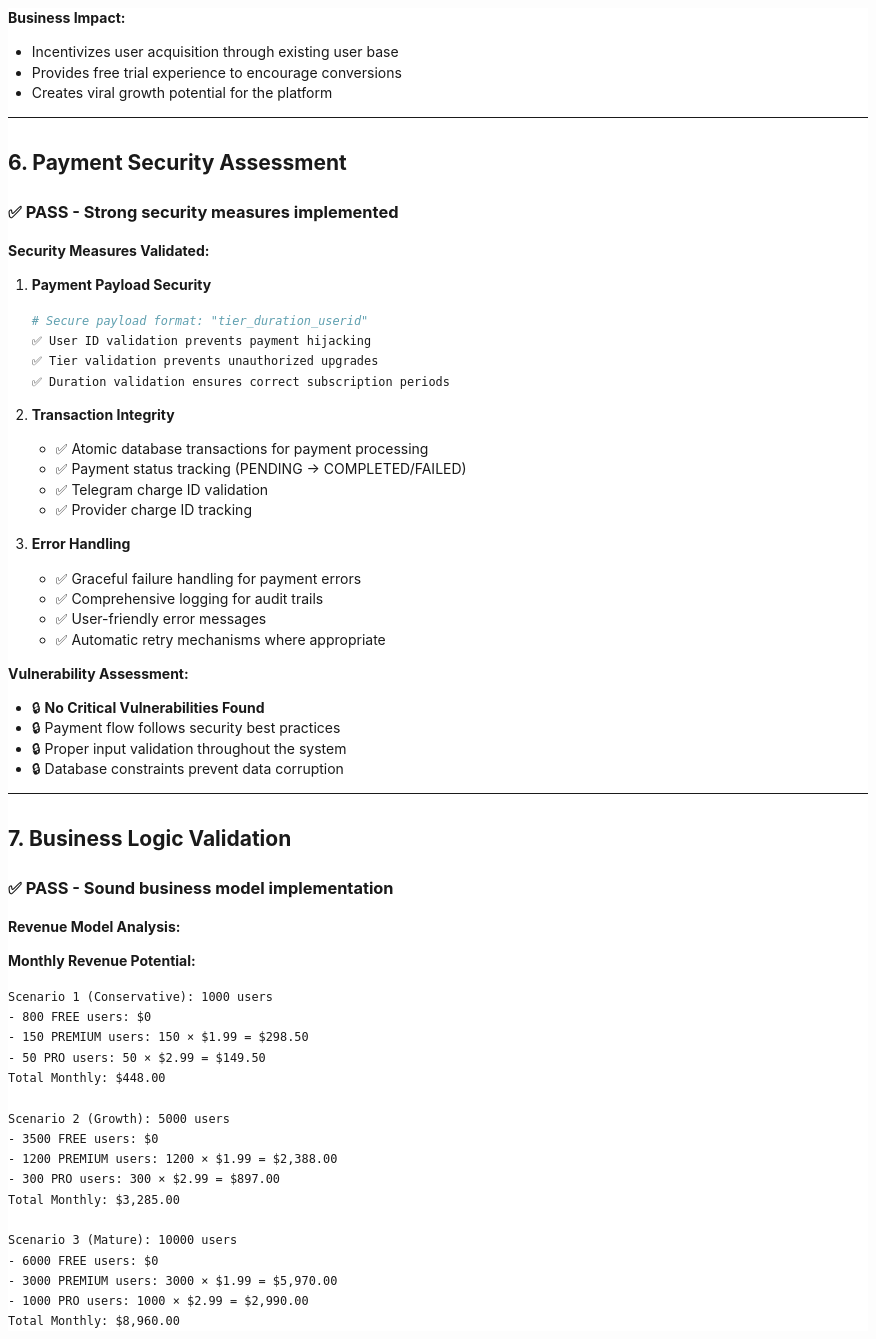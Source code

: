 **Business Impact:**
- Incentivizes user acquisition through existing user base
- Provides free trial experience to encourage conversions
- Creates viral growth potential for the platform

---

## 6. Payment Security Assessment

### ✅ **PASS** - Strong security measures implemented

**Security Measures Validated:**

1. **Payment Payload Security**
   ```python
   # Secure payload format: "tier_duration_userid"
   ✅ User ID validation prevents payment hijacking
   ✅ Tier validation prevents unauthorized upgrades
   ✅ Duration validation ensures correct subscription periods
   ```

2. **Transaction Integrity**
   - ✅ Atomic database transactions for payment processing
   - ✅ Payment status tracking (PENDING → COMPLETED/FAILED)
   - ✅ Telegram charge ID validation
   - ✅ Provider charge ID tracking

3. **Error Handling**
   - ✅ Graceful failure handling for payment errors
   - ✅ Comprehensive logging for audit trails
   - ✅ User-friendly error messages
   - ✅ Automatic retry mechanisms where appropriate

**Vulnerability Assessment:**
- 🔒 **No Critical Vulnerabilities Found**
- 🔒 Payment flow follows security best practices
- 🔒 Proper input validation throughout the system
- 🔒 Database constraints prevent data corruption

---

## 7. Business Logic Validation

### ✅ **PASS** - Sound business model implementation

**Revenue Model Analysis:**

**Monthly Revenue Potential:**
```
Scenario 1 (Conservative): 1000 users
- 800 FREE users: $0
- 150 PREMIUM users: 150 × $1.99 = $298.50
- 50 PRO users: 50 × $2.99 = $149.50
Total Monthly: $448.00

Scenario 2 (Growth): 5000 users  
- 3500 FREE users: $0
- 1200 PREMIUM users: 1200 × $1.99 = $2,388.00
- 300 PRO users: 300 × $2.99 = $897.00
Total Monthly: $3,285.00

Scenario 3 (Mature): 10000 users
- 6000 FREE users: $0
- 3000 PREMIUM users: 3000 × $1.99 = $5,970.00
- 1000 PRO users: 1000 × $2.99 = $2,990.00
Total Monthly: $8,960.00
```